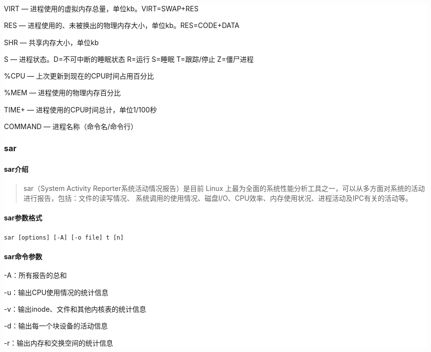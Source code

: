 VIRT — 进程使用的虚拟内存总量，单位kb。VIRT=SWAP+RES

RES — 进程使用的、未被换出的物理内存大小，单位kb。RES=CODE+DATA

SHR — 共享内存大小，单位kb

S — 进程状态。D=不可中断的睡眠状态 R=运行 S=睡眠 T=跟踪/停止 Z=僵尸进程

%CPU — 上次更新到现在的CPU时间占用百分比

%MEM — 进程使用的物理内存百分比

TIME+ — 进程使用的CPU时间总计，单位1/100秒

COMMAND — 进程名称（命令名/命令行）

### sar

#### sar介绍

> sar（System Activity Reporter系统活动情况报告）是目前 Linux 上最为全面的系统性能分析工具之一，可以从多方面对系统的活动进行报告，包括：文件的读写情况、 系统调用的使用情况、磁盘I/O、CPU效率、内存使用状况、进程活动及IPC有关的活动等。

#### sar参数格式

```
sar [options] [-A] [-o file] t [n]
```

#### sar命令参数

-A：所有报告的总和

-u：输出CPU使用情况的统计信息

-v：输出inode、文件和其他内核表的统计信息

-d：输出每一个块设备的活动信息

-r：输出内存和交换空间的统计信息

